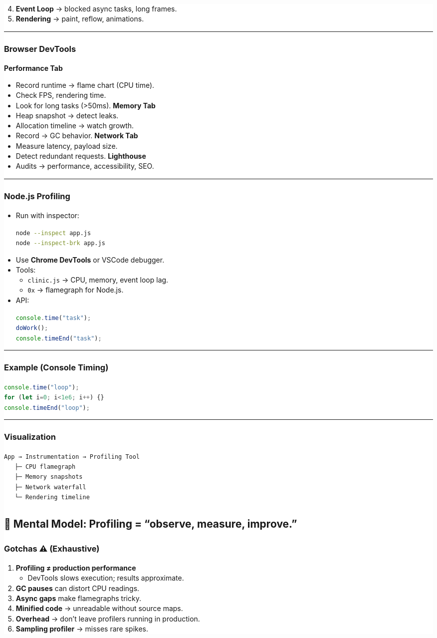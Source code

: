 4. **Event Loop** → blocked async tasks, long frames.
5. **Rendering** → paint, reflow, animations.
---
### Browser DevTools
**Performance Tab**
* Record runtime → flame chart (CPU time).
* Check FPS, rendering time.
* Look for long tasks (>50ms).
**Memory Tab**
* Heap snapshot → detect leaks.
* Allocation timeline → watch growth.
* Record → GC behavior.
**Network Tab**
* Measure latency, payload size.
* Detect redundant requests.
**Lighthouse**
* Audits → performance, accessibility, SEO.
---
### Node.js Profiling
* Run with inspector:
  ```bash
  node --inspect app.js
  node --inspect-brk app.js
  ```
* Use **Chrome DevTools** or VSCode debugger.
* Tools:
  * `clinic.js` → CPU, memory, event loop lag.
  * `0x` → flamegraph for Node.js.
* API:
  ```js
  console.time("task");
  doWork();
  console.timeEnd("task");
  ```
---
### Example (Console Timing)
```js
console.time("loop");
for (let i=0; i<1e6; i++) {}
console.timeEnd("loop");
```
---
### Visualization
```
App → Instrumentation → Profiling Tool
   ├─ CPU flamegraph
   ├─ Memory snapshots
   ├─ Network waterfall
   └─ Rendering timeline
```
🧠 **Mental Model:** Profiling = “observe, measure, improve.”
---
### Gotchas ⚠️ (Exhaustive)
1. **Profiling ≠ production performance**
   * DevTools slows execution; results approximate.
2. **GC pauses** can distort CPU readings.
3. **Async gaps** make flamegraphs tricky.
4. **Minified code** → unreadable without source maps.
5. **Overhead** → don’t leave profilers running in production.
6. **Sampling profiler** → misses rare spikes.